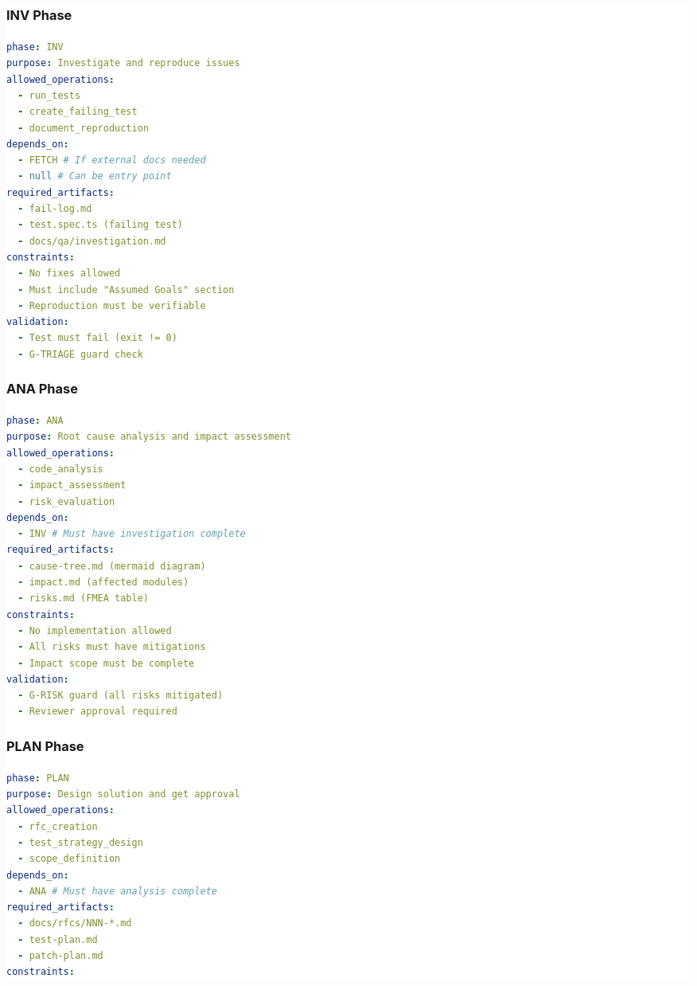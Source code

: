 ### INV Phase

```yaml
phase: INV
purpose: Investigate and reproduce issues
allowed_operations:
  - run_tests
  - create_failing_test
  - document_reproduction
depends_on:
  - FETCH # If external docs needed
  - null # Can be entry point
required_artifacts:
  - fail-log.md
  - test.spec.ts (failing test)
  - docs/qa/investigation.md
constraints:
  - No fixes allowed
  - Must include "Assumed Goals" section
  - Reproduction must be verifiable
validation:
  - Test must fail (exit != 0)
  - G-TRIAGE guard check
```

### ANA Phase

```yaml
phase: ANA
purpose: Root cause analysis and impact assessment
allowed_operations:
  - code_analysis
  - impact_assessment
  - risk_evaluation
depends_on:
  - INV # Must have investigation complete
required_artifacts:
  - cause-tree.md (mermaid diagram)
  - impact.md (affected modules)
  - risks.md (FMEA table)
constraints:
  - No implementation allowed
  - All risks must have mitigations
  - Impact scope must be complete
validation:
  - G-RISK guard (all risks mitigated)
  - Reviewer approval required
```

### PLAN Phase

```yaml
phase: PLAN
purpose: Design solution and get approval
allowed_operations:
  - rfc_creation
  - test_strategy_design
  - scope_definition
depends_on:
  - ANA # Must have analysis complete
required_artifacts:
  - docs/rfcs/NNN-*.md
  - test-plan.md
  - patch-plan.md
constraints:
```